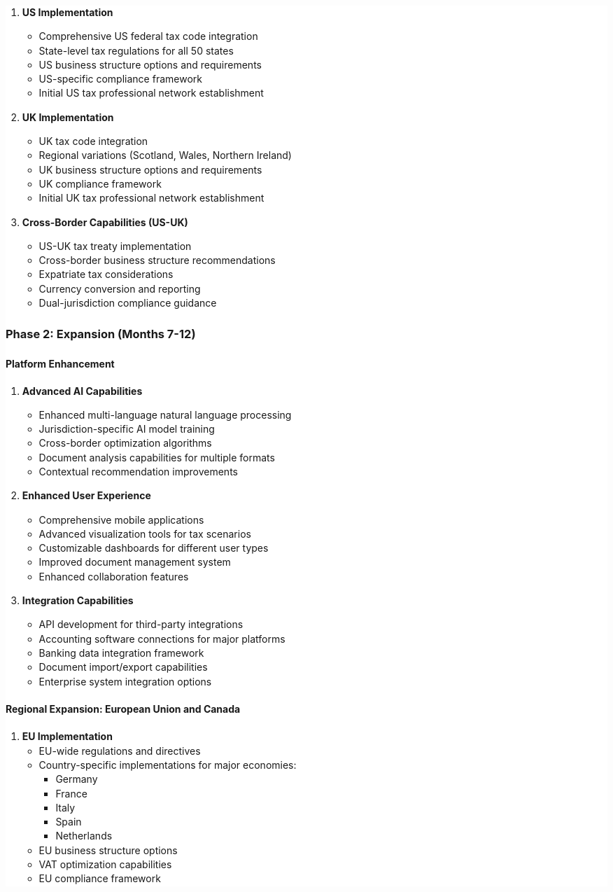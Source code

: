 1. **US Implementation**
   - Comprehensive US federal tax code integration
   - State-level tax regulations for all 50 states
   - US business structure options and requirements
   - US-specific compliance framework
   - Initial US tax professional network establishment

2. **UK Implementation**
   - UK tax code integration
   - Regional variations (Scotland, Wales, Northern Ireland)
   - UK business structure options and requirements
   - UK compliance framework
   - Initial UK tax professional network establishment

3. **Cross-Border Capabilities (US-UK)**
   - US-UK tax treaty implementation
   - Cross-border business structure recommendations
   - Expatriate tax considerations
   - Currency conversion and reporting
   - Dual-jurisdiction compliance guidance

### Phase 2: Expansion (Months 7-12)

#### Platform Enhancement

1. **Advanced AI Capabilities**
   - Enhanced multi-language natural language processing
   - Jurisdiction-specific AI model training
   - Cross-border optimization algorithms
   - Document analysis capabilities for multiple formats
   - Contextual recommendation improvements

2. **Enhanced User Experience**
   - Comprehensive mobile applications
   - Advanced visualization tools for tax scenarios
   - Customizable dashboards for different user types
   - Improved document management system
   - Enhanced collaboration features

3. **Integration Capabilities**
   - API development for third-party integrations
   - Accounting software connections for major platforms
   - Banking data integration framework
   - Document import/export capabilities
   - Enterprise system integration options

#### Regional Expansion: European Union and Canada

1. **EU Implementation**
   - EU-wide regulations and directives
   - Country-specific implementations for major economies:
     - Germany
     - France
     - Italy
     - Spain
     - Netherlands
   - EU business structure options
   - VAT optimization capabilities
   - EU compliance framework
